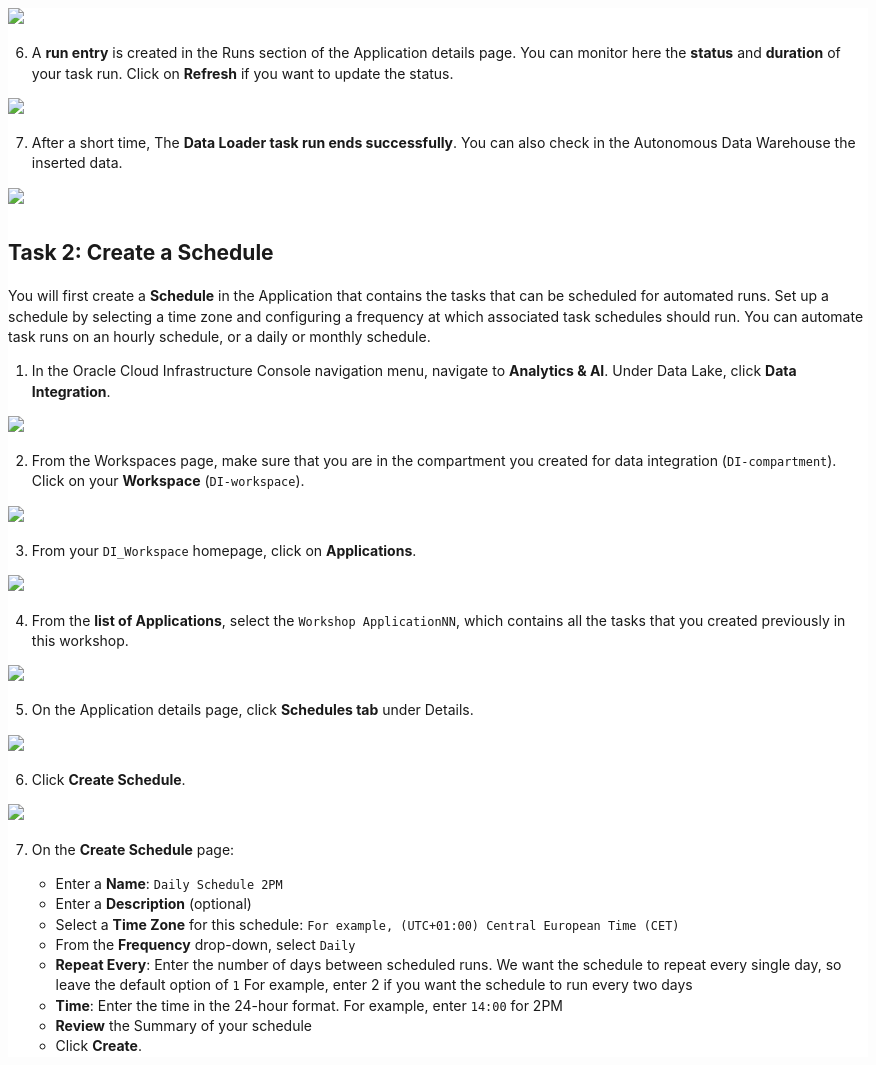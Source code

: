  ![](../../schedule-run/images/run-data-loader-task.png " ")

6. A **run entry** is created in the Runs section of the Application details page. You can monitor here the **status** and **duration** of your task run. Click on **Refresh** if you want to update the status.

  ![](../../schedule-run/images/data-loader-task-running.png " ")

7. After a short time, The **Data Loader task run ends successfully**. You can also check in the Autonomous Data Warehouse the inserted data.

  ![](../../schedule-run/images/data-loader-task-successful.png " ")

## Task 2: Create a Schedule

You will first create a **Schedule** in the Application that contains the tasks that can be scheduled for automated runs. Set up a schedule by selecting a time zone and configuring a frequency at which associated task schedules should run. You can automate task runs on an hourly schedule, or a daily or monthly schedule.

1. In the Oracle Cloud Infrastructure Console navigation menu, navigate to **Analytics & AI**. Under Data Lake, click **Data Integration**.

  ![](../../schedule-run/images/menu-di.png " ")

2. From the Workspaces page, make sure that you are in the compartment you created for data integration (`DI-compartment`). Click on your **Workspace** (`DI-workspace`).

  ![](../../schedule-run/images/workspaces-click.png " ")

3. From your `DI_Workspace` homepage, click on **Applications**.

  ![](../../schedule-run/images/workspace-homepage-applications.png " ")

4. From the **list of Applications**, select the `Workshop ApplicationNN`, which contains all the tasks that you created previously in this workshop.

  ![](../../schedule-run/images/applications-list.png " ")

5. On the Application details page, click **Schedules tab** under Details.

  ![](../../schedule-run/images/schedules-section.png " ")

6. Click **Create Schedule**.

  ![](../../schedule-run/images/create-schedule.png " ")

7. On the **Create Schedule** page:

    - Enter a **Name**: `Daily Schedule 2PM`
    - Enter a **Description** (optional)
    - Select a **Time Zone** for this schedule: `For example, (UTC+01:00) Central European Time (CET)`
    - From the **Frequency** drop-down, select `Daily`
    - **Repeat Every**: Enter the number of days between scheduled runs. We want the schedule to repeat every single day, so leave the default option of `1`
  For example, enter 2 if you want the schedule to run every two days
    - **Time**: Enter the time in the 24-hour format. For example, enter `14:00` for 2PM
    - **Review** the Summary of your schedule
    - Click **Create**.
